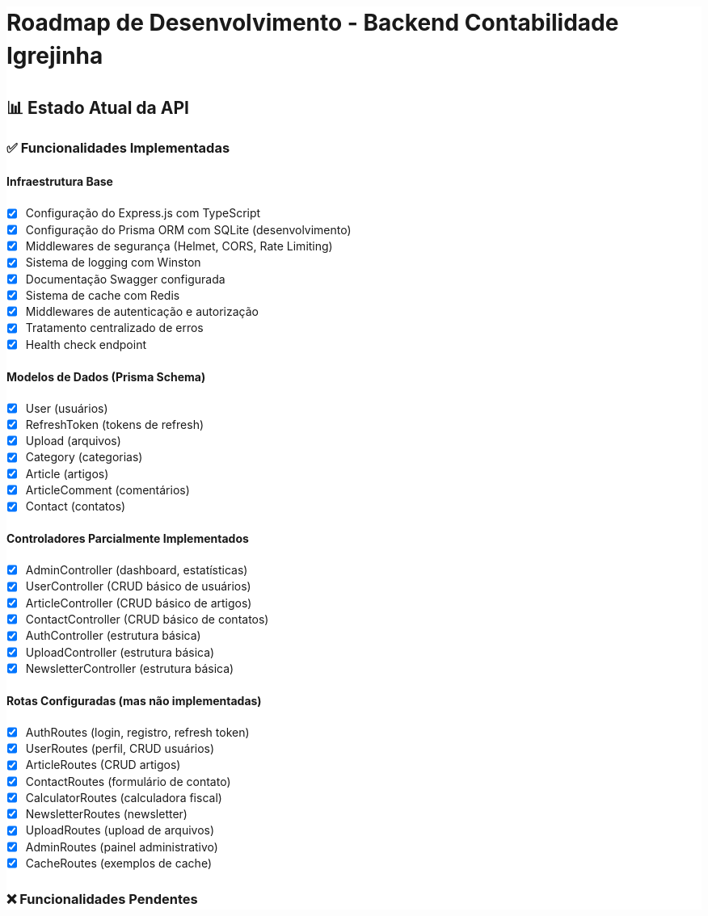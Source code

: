 # Roadmap de Desenvolvimento - Backend Contabilidade Igrejinha

## 📊 Estado Atual da API

### ✅ Funcionalidades Implementadas

#### Infraestrutura Base
- [x] Configuração do Express.js com TypeScript
- [x] Configuração do Prisma ORM com SQLite (desenvolvimento)
- [x] Middlewares de segurança (Helmet, CORS, Rate Limiting)
- [x] Sistema de logging com Winston
- [x] Documentação Swagger configurada
- [x] Sistema de cache com Redis
- [x] Middlewares de autenticação e autorização
- [x] Tratamento centralizado de erros
- [x] Health check endpoint

#### Modelos de Dados (Prisma Schema)
- [x] User (usuários)
- [x] RefreshToken (tokens de refresh)
- [x] Upload (arquivos)
- [x] Category (categorias)
- [x] Article (artigos)
- [x] ArticleComment (comentários)
- [x] Contact (contatos)

#### Controladores Parcialmente Implementados
- [x] AdminController (dashboard, estatísticas)
- [x] UserController (CRUD básico de usuários)
- [x] ArticleController (CRUD básico de artigos)
- [x] ContactController (CRUD básico de contatos)
- [x] AuthController (estrutura básica)
- [x] UploadController (estrutura básica)
- [x] NewsletterController (estrutura básica)

#### Rotas Configuradas (mas não implementadas)
- [x] AuthRoutes (login, registro, refresh token)
- [x] UserRoutes (perfil, CRUD usuários)
- [x] ArticleRoutes (CRUD artigos)
- [x] ContactRoutes (formulário de contato)
- [x] CalculatorRoutes (calculadora fiscal)
- [x] NewsletterRoutes (newsletter)
- [x] UploadRoutes (upload de arquivos)
- [x] AdminRoutes (painel administrativo)
- [x] CacheRoutes (exemplos de cache)

### ❌ Funcionalidades Pendentes
